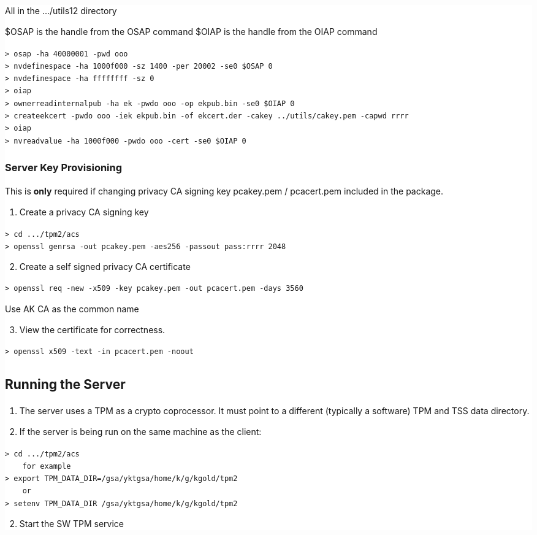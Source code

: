 All in the .../utils12 directory

$OSAP is the handle from the OSAP command
$OIAP is the handle from the OIAP command

```
> osap -ha 40000001 -pwd ooo
> nvdefinespace -ha 1000f000 -sz 1400 -per 20002 -se0 $OSAP 0 
> nvdefinespace -ha ffffffff -sz 0
> oiap
> ownerreadinternalpub -ha ek -pwdo ooo -op ekpub.bin -se0 $OIAP 0
> createekcert -pwdo ooo -iek ekpub.bin -of ekcert.der -cakey ../utils/cakey.pem -capwd rrrr
> oiap
> nvreadvalue -ha 1000f000 -pwdo ooo -cert -se0 $OIAP 0
```

### Server Key Provisioning

This is **only** required if changing privacy CA signing key
pcakey.pem / pcacert.pem included in the package.

1. Create a privacy CA signing key

```
> cd .../tpm2/acs
> openssl genrsa -out pcakey.pem -aes256 -passout pass:rrrr 2048
```

2. Create a self signed privacy CA certificate

```
> openssl req -new -x509 -key pcakey.pem -out pcacert.pem -days 3560
```

Use AK CA as the common name

3. View the certificate for correctness.  

```
> openssl x509 -text -in pcacert.pem -noout
```
## Running the Server

1. The server uses a TPM as a crypto coprocessor.  It must point to a
different (typically a software) TPM and TSS data directory.

  1. If the server is being run on the same machine as the client:

```
> cd .../tpm2/acs
	for example
> export TPM_DATA_DIR=/gsa/yktgsa/home/k/g/kgold/tpm2
	or
> setenv TPM_DATA_DIR /gsa/yktgsa/home/k/g/kgold/tpm2
```

  2. Start the SW TPM service
